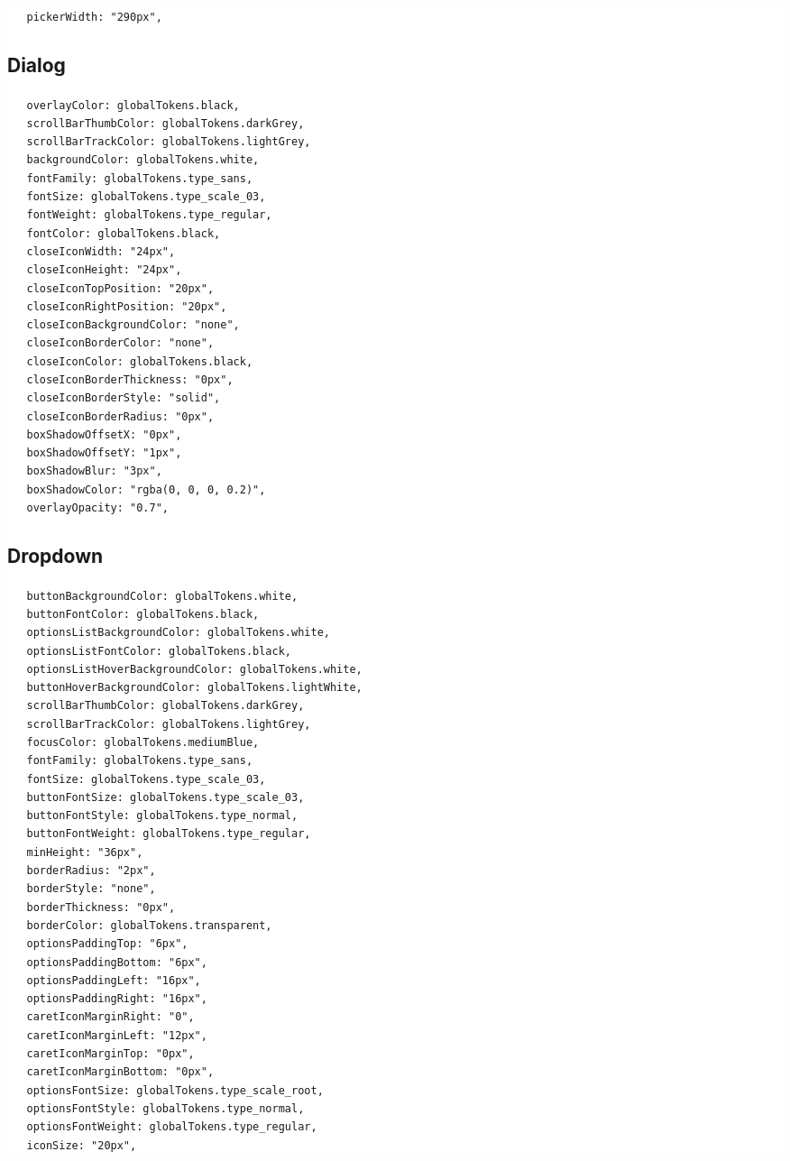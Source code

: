  ```
    pickerWidth: "290px",
 ```
 
## Dialog
 ```
    overlayColor: globalTokens.black,
    scrollBarThumbColor: globalTokens.darkGrey,
    scrollBarTrackColor: globalTokens.lightGrey,
    backgroundColor: globalTokens.white,
    fontFamily: globalTokens.type_sans,
    fontSize: globalTokens.type_scale_03,
    fontWeight: globalTokens.type_regular,
    fontColor: globalTokens.black,
    closeIconWidth: "24px",
    closeIconHeight: "24px",
    closeIconTopPosition: "20px",
    closeIconRightPosition: "20px",
    closeIconBackgroundColor: "none",
    closeIconBorderColor: "none",
    closeIconColor: globalTokens.black,
    closeIconBorderThickness: "0px",
    closeIconBorderStyle: "solid",
    closeIconBorderRadius: "0px",
    boxShadowOffsetX: "0px",
    boxShadowOffsetY: "1px",
    boxShadowBlur: "3px",
    boxShadowColor: "rgba(0, 0, 0, 0.2)",
    overlayOpacity: "0.7",
 ```
## Dropdown
 ```
    buttonBackgroundColor: globalTokens.white,
    buttonFontColor: globalTokens.black,
    optionsListBackgroundColor: globalTokens.white,
    optionsListFontColor: globalTokens.black,
    optionsListHoverBackgroundColor: globalTokens.white,
    buttonHoverBackgroundColor: globalTokens.lightWhite,
    scrollBarThumbColor: globalTokens.darkGrey,
    scrollBarTrackColor: globalTokens.lightGrey,
    focusColor: globalTokens.mediumBlue,
    fontFamily: globalTokens.type_sans,
    fontSize: globalTokens.type_scale_03,
    buttonFontSize: globalTokens.type_scale_03,
    buttonFontStyle: globalTokens.type_normal,
    buttonFontWeight: globalTokens.type_regular,
    minHeight: "36px",
    borderRadius: "2px",
    borderStyle: "none",
    borderThickness: "0px",
    borderColor: globalTokens.transparent,
    optionsPaddingTop: "6px",
    optionsPaddingBottom: "6px",
    optionsPaddingLeft: "16px",
    optionsPaddingRight: "16px",
    caretIconMarginRight: "0",
    caretIconMarginLeft: "12px",
    caretIconMarginTop: "0px",
    caretIconMarginBottom: "0px",
    optionsFontSize: globalTokens.type_scale_root,
    optionsFontStyle: globalTokens.type_normal,
    optionsFontWeight: globalTokens.type_regular,
    iconSize: "20px",
 ```